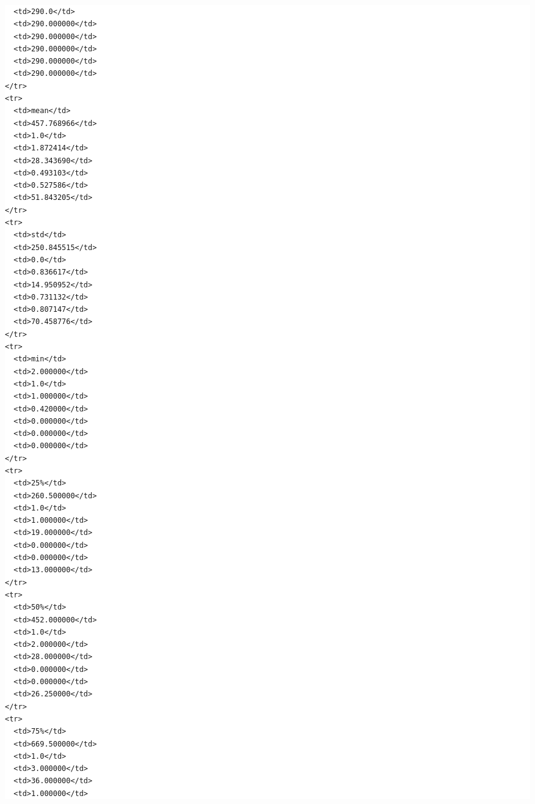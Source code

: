       <td>290.0</td>
      <td>290.000000</td>
      <td>290.000000</td>
      <td>290.000000</td>
      <td>290.000000</td>
      <td>290.000000</td>
    </tr>
    <tr>
      <td>mean</td>
      <td>457.768966</td>
      <td>1.0</td>
      <td>1.872414</td>
      <td>28.343690</td>
      <td>0.493103</td>
      <td>0.527586</td>
      <td>51.843205</td>
    </tr>
    <tr>
      <td>std</td>
      <td>250.845515</td>
      <td>0.0</td>
      <td>0.836617</td>
      <td>14.950952</td>
      <td>0.731132</td>
      <td>0.807147</td>
      <td>70.458776</td>
    </tr>
    <tr>
      <td>min</td>
      <td>2.000000</td>
      <td>1.0</td>
      <td>1.000000</td>
      <td>0.420000</td>
      <td>0.000000</td>
      <td>0.000000</td>
      <td>0.000000</td>
    </tr>
    <tr>
      <td>25%</td>
      <td>260.500000</td>
      <td>1.0</td>
      <td>1.000000</td>
      <td>19.000000</td>
      <td>0.000000</td>
      <td>0.000000</td>
      <td>13.000000</td>
    </tr>
    <tr>
      <td>50%</td>
      <td>452.000000</td>
      <td>1.0</td>
      <td>2.000000</td>
      <td>28.000000</td>
      <td>0.000000</td>
      <td>0.000000</td>
      <td>26.250000</td>
    </tr>
    <tr>
      <td>75%</td>
      <td>669.500000</td>
      <td>1.0</td>
      <td>3.000000</td>
      <td>36.000000</td>
      <td>1.000000</td>